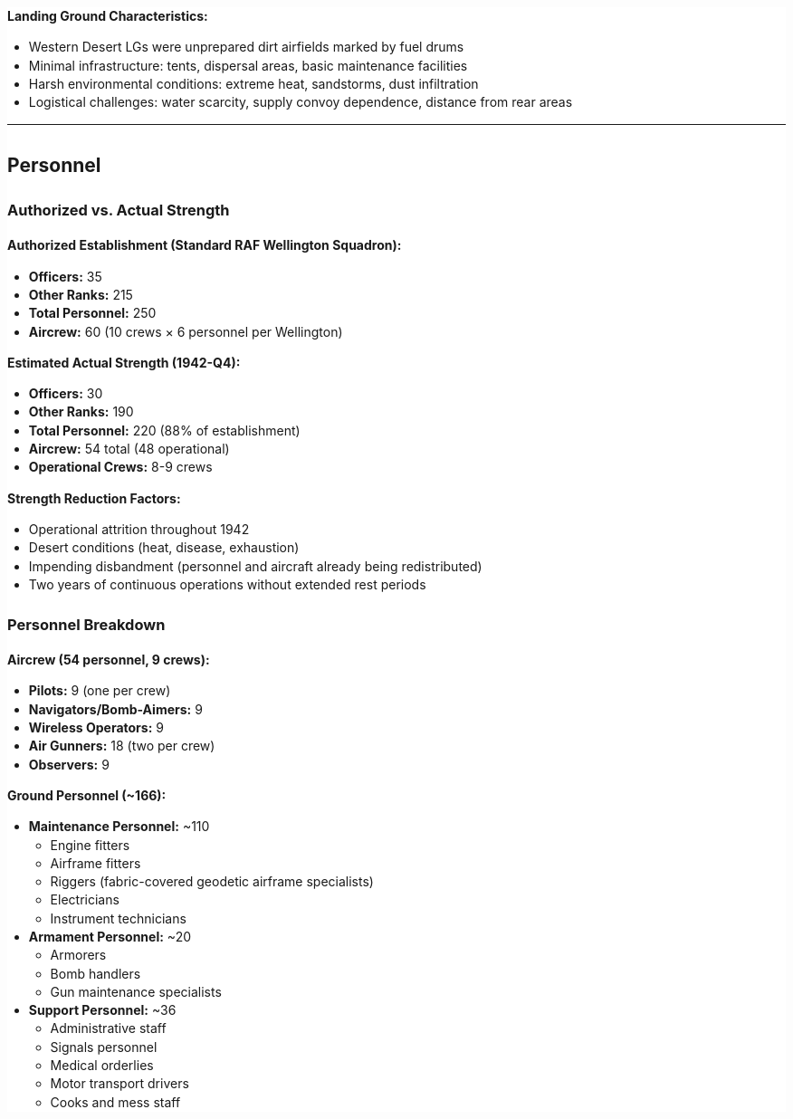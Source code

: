 **Landing Ground Characteristics:**
- Western Desert LGs were unprepared dirt airfields marked by fuel drums
- Minimal infrastructure: tents, dispersal areas, basic maintenance facilities
- Harsh environmental conditions: extreme heat, sandstorms, dust infiltration
- Logistical challenges: water scarcity, supply convoy dependence, distance from rear areas

---

## Personnel

### Authorized vs. Actual Strength

**Authorized Establishment (Standard RAF Wellington Squadron):**
- **Officers:** 35
- **Other Ranks:** 215
- **Total Personnel:** 250
- **Aircrew:** 60 (10 crews × 6 personnel per Wellington)

**Estimated Actual Strength (1942-Q4):**
- **Officers:** 30
- **Other Ranks:** 190
- **Total Personnel:** 220 (88% of establishment)
- **Aircrew:** 54 total (48 operational)
- **Operational Crews:** 8-9 crews

**Strength Reduction Factors:**
- Operational attrition throughout 1942
- Desert conditions (heat, disease, exhaustion)
- Impending disbandment (personnel and aircraft already being redistributed)
- Two years of continuous operations without extended rest periods

### Personnel Breakdown

**Aircrew (54 personnel, 9 crews):**
- **Pilots:** 9 (one per crew)
- **Navigators/Bomb-Aimers:** 9
- **Wireless Operators:** 9
- **Air Gunners:** 18 (two per crew)
- **Observers:** 9

**Ground Personnel (~166):**
- **Maintenance Personnel:** ~110
  - Engine fitters
  - Airframe fitters
  - Riggers (fabric-covered geodetic airframe specialists)
  - Electricians
  - Instrument technicians
- **Armament Personnel:** ~20
  - Armorers
  - Bomb handlers
  - Gun maintenance specialists
- **Support Personnel:** ~36
  - Administrative staff
  - Signals personnel
  - Medical orderlies
  - Motor transport drivers
  - Cooks and mess staff
